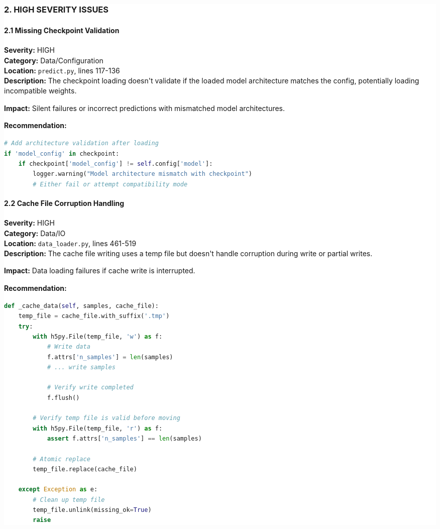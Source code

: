 
### 2. HIGH SEVERITY ISSUES

#### 2.1 Missing Checkpoint Validation
**Severity:** HIGH  
**Category:** Data/Configuration  
**Location:** `predict.py`, lines 117-136  
**Description:** The checkpoint loading doesn't validate if the loaded model architecture matches the config, potentially loading incompatible weights.

**Impact:** Silent failures or incorrect predictions with mismatched model architectures.

**Recommendation:**
```python
# Add architecture validation after loading
if 'model_config' in checkpoint:
    if checkpoint['model_config'] != self.config['model']:
        logger.warning("Model architecture mismatch with checkpoint")
        # Either fail or attempt compatibility mode
```

#### 2.2 Cache File Corruption Handling
**Severity:** HIGH  
**Category:** Data/IO  
**Location:** `data_loader.py`, lines 461-519  
**Description:** The cache file writing uses a temp file but doesn't handle corruption during write or partial writes.

**Impact:** Data loading failures if cache write is interrupted.

**Recommendation:**
```python
def _cache_data(self, samples, cache_file):
    temp_file = cache_file.with_suffix('.tmp')
    try:
        with h5py.File(temp_file, 'w') as f:
            # Write data
            f.attrs['n_samples'] = len(samples)
            # ... write samples
            
            # Verify write completed
            f.flush()
            
        # Verify temp file is valid before moving
        with h5py.File(temp_file, 'r') as f:
            assert f.attrs['n_samples'] == len(samples)
        
        # Atomic replace
        temp_file.replace(cache_file)
        
    except Exception as e:
        # Clean up temp file
        temp_file.unlink(missing_ok=True)
        raise
```
